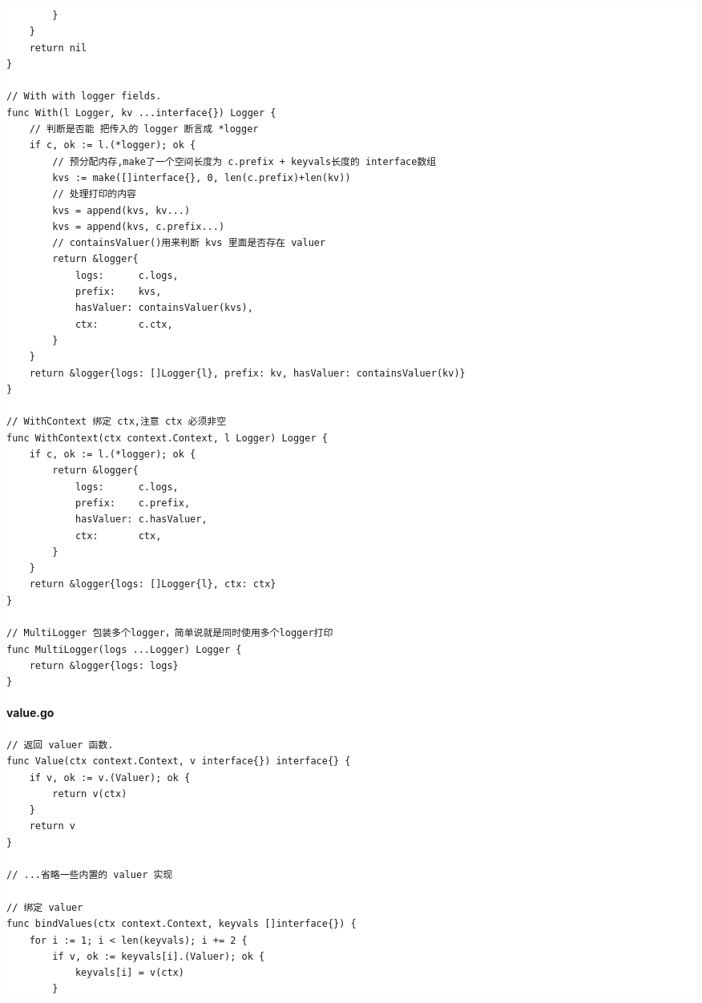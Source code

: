 ```golang
		}
	}
	return nil
}

// With with logger fields.
func With(l Logger, kv ...interface{}) Logger {
	// 判断是否能 把传入的 logger 断言成 *logger
	if c, ok := l.(*logger); ok {
		// 预分配内存,make了一个空间长度为 c.prefix + keyvals长度的 interface数组
		kvs := make([]interface{}, 0, len(c.prefix)+len(kv))
		// 处理打印的内容
		kvs = append(kvs, kv...)
		kvs = append(kvs, c.prefix...)
		// containsValuer()用来判断 kvs 里面是否存在 valuer
		return &logger{
			logs:      c.logs,
			prefix:    kvs,
			hasValuer: containsValuer(kvs),
			ctx:       c.ctx,
		}
	}
	return &logger{logs: []Logger{l}, prefix: kv, hasValuer: containsValuer(kv)}
}

// WithContext 绑定 ctx,注意 ctx 必须非空
func WithContext(ctx context.Context, l Logger) Logger {
	if c, ok := l.(*logger); ok {
		return &logger{
			logs:      c.logs,
			prefix:    c.prefix,
			hasValuer: c.hasValuer,
			ctx:       ctx,
		}
	}
	return &logger{logs: []Logger{l}, ctx: ctx}
}

// MultiLogger 包装多个logger，简单说就是同时使用多个logger打印
func MultiLogger(logs ...Logger) Logger {
	return &logger{logs: logs}
}

```

#### value.go

```golang
// 返回 valuer 函数.
func Value(ctx context.Context, v interface{}) interface{} {
	if v, ok := v.(Valuer); ok {
		return v(ctx)
	}
	return v
}

// ...省略一些内置的 valuer 实现

// 绑定 valuer
func bindValues(ctx context.Context, keyvals []interface{}) {
	for i := 1; i < len(keyvals); i += 2 {
		if v, ok := keyvals[i].(Valuer); ok {
			keyvals[i] = v(ctx)
		}
```